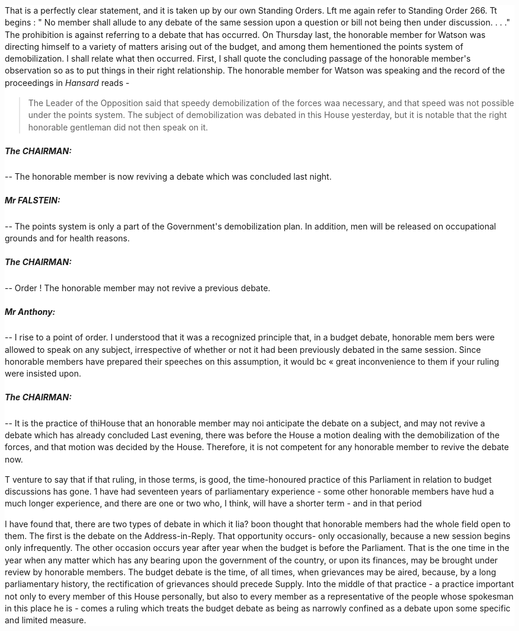 That is a perfectly clear statement, and it is taken up by our own Standing Orders. Lft me  again  refer to Standing Order 266. Tt begins : " No member shall allude to any debate of the same  session  upon a question or bill not being then under discussion. . . ." The prohibition is against referring to a debate that has occurred. On Thursday last, the honorable member for Watson was directing himself to a variety of matters arising out of the budget, and among them hementioned the points system of demobilization. I shall relate what then occurred. First, I shall quote the concluding passage of the honorable member's observation so as to put things in their right relationship. The honorable member for Watson was speaking and the record of the proceedings in  *Hansard*  reads - 

  >The Leader of the Opposition said that speedy demobilization of the forces waa  necessary,  and that speed was not possible under the points system. The subject of demobilization was debated in this House yesterday, but it is notable that the right honorable  gentleman  did not then speak on it. 

##### The CHAIRMAN:

-- The honorable member is now reviving a debate which was concluded last night. 

##### Mr FALSTEIN:

-- The points system is only a part of the Government's demobilization plan. In addition, men will be released on occupational grounds and for health reasons. 

##### The CHAIRMAN:

-- Order ! The honorable member may not revive a previous debate. 

##### Mr Anthony:

-- I rise to a point of order. I understood that it was a recognized principle that, in a budget debate, honorable mem bers were  allowed  to speak on any subject, irrespective of whether or not it had been previously debated in the same session. Since honorable members have prepared  their  speeches on this assumption, it would bc « great inconvenience to them if your ruling were insisted upon. 

##### The CHAIRMAN:

-- It is the practice of thiHouse that an honorable member may noi anticipate the debate on a subject, and may not revive a debate which has already concluded Last evening, there was before the House a motion dealing with the demobilization of the forces, and that motion was decided by the House. Therefore, it is not competent  for  any honorable member to revive the debate now. 

T venture to say that if that ruling, in those terms, is good, the time-honoured practice of this Parliament in relation to budget discussions has gone. 1 have had seventeen years of parliamentary experience - some other honorable members have hud a much longer experience, and there are one or two who, I think, will have a shorter term - and in that period 

I have found that, there are two types of  debate  in  which  it Iia? boon thought that honorable members had the whole field open to them. The first is the debate on the  Address-in-Reply.  That opportunity occurs- only occasionally, because a new session begins only infrequently. The other occasion occurs year after year when the budget is before the Parliament. That is the one time in the year when any matter which has any bearing upon the government of the country, or upon its finances, may be brought under review by honorable members. The budget debate is the time, of all times, when grievances may be aired, because, by a long parliamentary history, the rectification of grievances should precede Supply. Into the middle of that practice - a practice important not only to every member of this House personally, but also to every member as a representative of the people whose spokesman in this place he is - comes a ruling which treats the budget debate as being as narrowly confined as a debate upon some specific and limited measure. 
